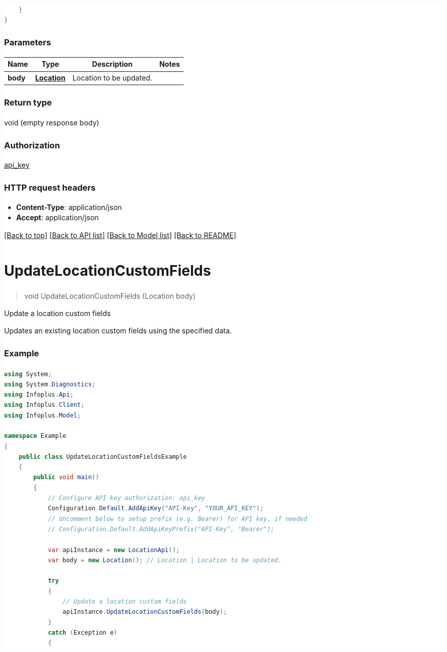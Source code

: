 ```csharp
    }
}
```

### Parameters

Name | Type | Description  | Notes
------------- | ------------- | ------------- | -------------
 **body** | [**Location**](Location.md)| Location to be updated. | 

### Return type

void (empty response body)

### Authorization

[api_key](../README.md#api_key)

### HTTP request headers

 - **Content-Type**: application/json
 - **Accept**: application/json

[[Back to top]](#) [[Back to API list]](../README.md#documentation-for-api-endpoints) [[Back to Model list]](../README.md#documentation-for-models) [[Back to README]](../README.md)

<a name="updatelocationcustomfields"></a>
# **UpdateLocationCustomFields**
> void UpdateLocationCustomFields (Location body)

Update a location custom fields

Updates an existing location custom fields using the specified data.

### Example
```csharp
using System;
using System.Diagnostics;
using Infoplus.Api;
using Infoplus.Client;
using Infoplus.Model;

namespace Example
{
    public class UpdateLocationCustomFieldsExample
    {
        public void main()
        {
            // Configure API key authorization: api_key
            Configuration.Default.AddApiKey("API-Key", "YOUR_API_KEY");
            // Uncomment below to setup prefix (e.g. Bearer) for API key, if needed
            // Configuration.Default.AddApiKeyPrefix("API-Key", "Bearer");

            var apiInstance = new LocationApi();
            var body = new Location(); // Location | Location to be updated.

            try
            {
                // Update a location custom fields
                apiInstance.UpdateLocationCustomFields(body);
            }
            catch (Exception e)
            {
```